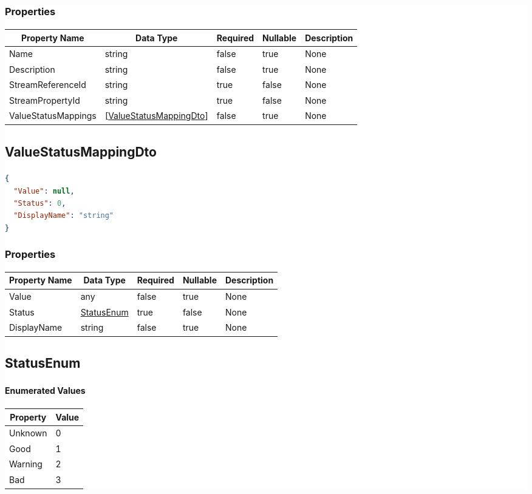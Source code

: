 ### Properties

|Property Name|Data Type|Required|Nullable|Description|
|---|---|---|---|---|
|Name|string|false|true|None|
|Description|string|false|true|None|
|StreamReferenceId|string|true|false|None|
|StreamPropertyId|string|true|false|None|
|ValueStatusMappings|[[ValueStatusMappingDto](#schemavaluestatusmappingdto)]|false|true|None|

<h2 id="tocS_ValueStatusMappingDto">ValueStatusMappingDto</h2>

<a id="schemavaluestatusmappingdto"></a>
<a id="schema_ValueStatusMappingDto"></a>
<a id="tocSvaluestatusmappingdto"></a>
<a id="tocsvaluestatusmappingdto"></a>

```json
{
  "Value": null,
  "Status": 0,
  "DisplayName": "string"
}

```

### Properties

|Property Name|Data Type|Required|Nullable|Description|
|---|---|---|---|---|
|Value|any|false|true|None|
|Status|[StatusEnum](#schemastatusenum)|true|false|None|
|DisplayName|string|false|true|None|

<h2 id="tocS_StatusEnum">StatusEnum</h2>

<a id="schemastatusenum"></a>
<a id="schema_StatusEnum"></a>
<a id="tocSstatusenum"></a>
<a id="tocsstatusenum"></a>

#### Enumerated Values

|Property|Value|
|---|---|
|Unknown|0|
|Good|1|
|Warning|2|
|Bad|3|

